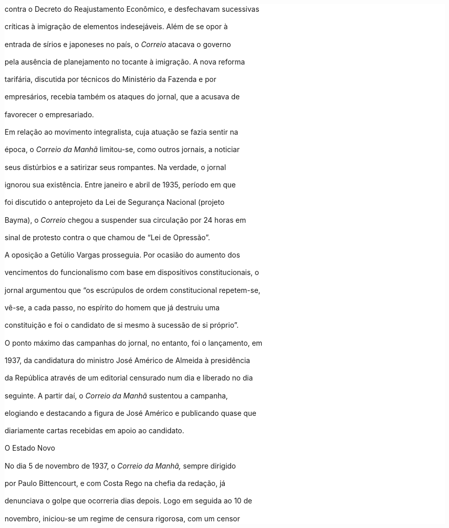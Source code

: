 contra o Decreto do Reajustamento Econômico, e desfechavam sucessivas

críticas à imigração de elementos indesejáveis. Além de se opor à

entrada de sírios e japoneses no país, o *Correio* atacava o governo

pela ausência de planejamento no tocante à imigração. A nova reforma

tarifária, discutida por técnicos do Ministério da Fazenda e por

empresários, recebia também os ataques do jornal, que a acusava de

favorecer o empresariado.



Em relação ao movimento integralista, cuja atuação se fazia sentir na

época, o *Correio da Manhã* limitou-se, como outros jornais, a noticiar

seus distúrbios e a satirizar seus rompantes. Na verdade, o jornal

ignorou sua existência. Entre janeiro e abril de 1935, período em que

foi discutido o anteprojeto da Lei de Segurança Nacional (projeto

Bayma), o *Correio* chegou a suspender sua circulação por 24 horas em

sinal de protesto contra o que chamou de “Lei de Opressão”.



A oposição a Getúlio Vargas prosseguia. Por ocasião do aumento dos

vencimentos do funcionalismo com base em dispositivos constitucionais, o

jornal argumentou que “os escrúpulos de ordem constitucional repetem-se,

vê-se, a cada passo, no espírito do homem que já destruiu uma

constituição e foi o candidato de si mesmo à sucessão de si próprio”.



O ponto máximo das campanhas do jornal, no entanto, foi o lançamento, em

1937, da candidatura do ministro José Américo de Almeida à presidência

da República através de um editorial censurado num dia e liberado no dia

seguinte. A partir daí, o *Correio da* *Manhã* sustentou a campanha,

elogiando e destacando a figura de José Américo e publicando quase que

diariamente cartas recebidas em apoio ao candidato.



O Estado Novo



No dia 5 de novembro de 1937, o *Correio* *da Manhã,* sempre dirigido

por Paulo Bittencourt, e com Costa Rego na chefia da redação, já

denunciava o golpe que ocorreria dias depois. Logo em seguida ao 10 de

novembro, iniciou-se um regime de censura rigorosa, com um censor
